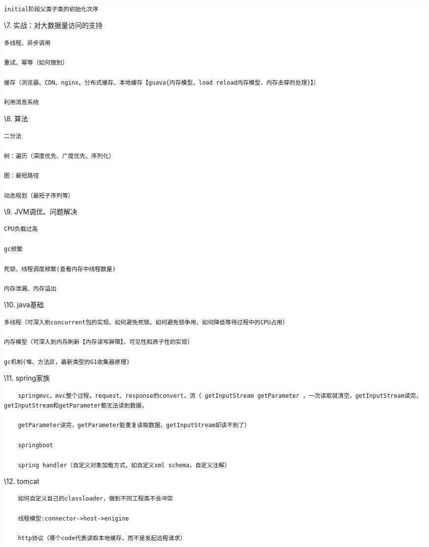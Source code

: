     initial阶段父类子类的初始化次序

\7. 实战：对大数据量访问的支持

    多线程、异步调用

    重试、幂等（如何做到）

    缓存（浏览器、CDN、nginx、分布式缓存、本地缓存【guava{内存模型，load reload内存模型，内存击穿的处理}】）

    利用消息系统 

\8. 算法

    二分法

    树：遍历（深度优先、广度优先、序列化）

    图：最短路径

    动态规划（最短子序列等）

\9. JVM调优、问题解决

    CPU负载过高

    gc频繁

    死锁、线程调度频繁(查看内存中线程数量)

    内存泄漏、内存溢出

\10. java基础

    多线程（可深入到concurrent包的实现、如何避免死锁、如何避免锁争用、如何降低等待过程中的CPU占用）

    内存模型（可深入到内存刷新【内存读写屏障】，可见性和原子性的实现）

    gc机制(堆、方法区，最新类型的G1收集器原理)   

\11. spring家族

        springmvc，mvc整个过程，request、response的convert，流（ getInputStream getParameter ，一次读取就清空，getInputStream读完，getInputStream和getParameter都无法读到数据，

        getParameter读完，getParameter能重复读取数据，getInputStream却读不到了）

        springboot

        spring handler（自定义对象加载方式，如自定义xml schema，自定义注解）

\12. tomcat

        如何自定义自己的classloader，做到不同工程类不会冲突

        线程模型:connector->host->enigine

        http协议（哪个code代表读取本地缓存，而不是发起远程请求）

 

 